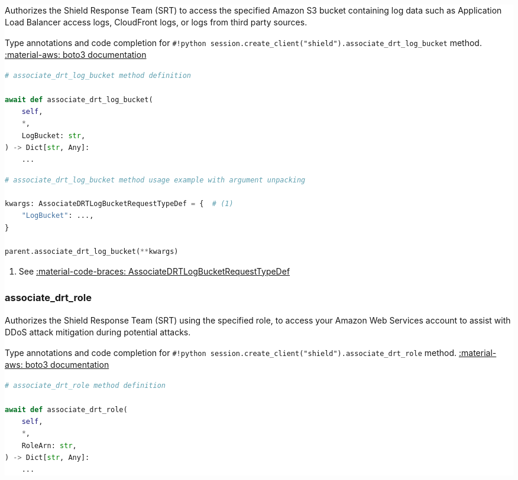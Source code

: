Authorizes the Shield Response Team (SRT) to access the specified Amazon S3
bucket containing log data such as Application Load Balancer access logs,
CloudFront logs, or logs from third party sources.

Type annotations and code completion for `#!python session.create_client("shield").associate_drt_log_bucket` method.
[:material-aws: boto3 documentation](https://boto3.amazonaws.com/v1/documentation/api/latest/reference/services/shield/client/associate_drt_log_bucket.html)

```python
# associate_drt_log_bucket method definition

await def associate_drt_log_bucket(
    self,
    *,
    LogBucket: str,
) -> Dict[str, Any]:
    ...
```



```python
# associate_drt_log_bucket method usage example with argument unpacking

kwargs: AssociateDRTLogBucketRequestTypeDef = {  # (1)
    "LogBucket": ...,
}

parent.associate_drt_log_bucket(**kwargs)
```

1. See [:material-code-braces: AssociateDRTLogBucketRequestTypeDef](./type_defs.md#associatedrtlogbucketrequesttypedef) 

### associate\_drt\_role

Authorizes the Shield Response Team (SRT) using the specified role, to access
your Amazon Web Services account to assist with DDoS attack mitigation during
potential attacks.

Type annotations and code completion for `#!python session.create_client("shield").associate_drt_role` method.
[:material-aws: boto3 documentation](https://boto3.amazonaws.com/v1/documentation/api/latest/reference/services/shield/client/associate_drt_role.html)

```python
# associate_drt_role method definition

await def associate_drt_role(
    self,
    *,
    RoleArn: str,
) -> Dict[str, Any]:
    ...
```
